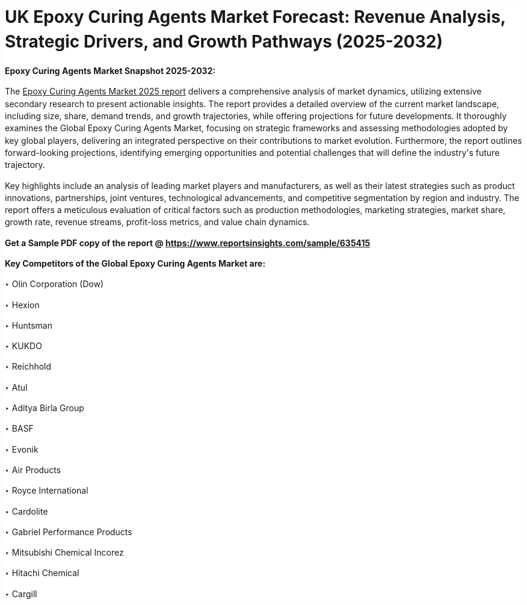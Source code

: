 # UK Epoxy Curing Agents Market Forecast: Revenue Analysis, Strategic Drivers, and Growth Pathways (2025-2032)

<strong>Epoxy Curing Agents Market Snapshot 2025-2032:</strong>

The <a href=https://www.reportsinsights.com/sample/635415>Epoxy Curing Agents Market 2025 report</a> delivers a comprehensive analysis of market dynamics, utilizing extensive secondary research to present actionable insights. The report provides a detailed overview of the current market landscape, including size, share, demand trends, and growth trajectories, while offering projections for future developments. It thoroughly examines the Global Epoxy Curing Agents Market, focusing on strategic frameworks and assessing methodologies adopted by key global players, delivering an integrated perspective on their contributions to market evolution. Furthermore, the report outlines forward-looking projections, identifying emerging opportunities and potential challenges that will define the industry's future trajectory.

Key highlights include an analysis of leading market players and manufacturers, as well as their latest strategies such as product innovations, partnerships, joint ventures, technological advancements, and competitive segmentation by region and industry. The report offers a meticulous evaluation of critical factors such as production methodologies, marketing strategies, market share, growth rate, revenue streams, profit-loss metrics, and value chain dynamics.

<strong>Get a Sample PDF copy of the report @ <a href=https://www.reportsinsights.com/sample/635415 style=color:#0000ff;>https://www.reportsinsights.com/sample/635415</a></strong>

<strong>Key Competitors of the Global Epoxy Curing Agents Market are:</strong>

‣ Olin Corporation (Dow)

‣ Hexion

‣ Huntsman

‣ KUKDO

‣ Reichhold

‣ Atul

‣ Aditya Birla Group

‣ BASF

‣ Evonik

‣ Air Products

‣ Royce International

‣ Cardolite

‣ Gabriel Performance Products

‣ Mitsubishi Chemical
 Incorez

‣ Hitachi Chemical

‣ Cargill
